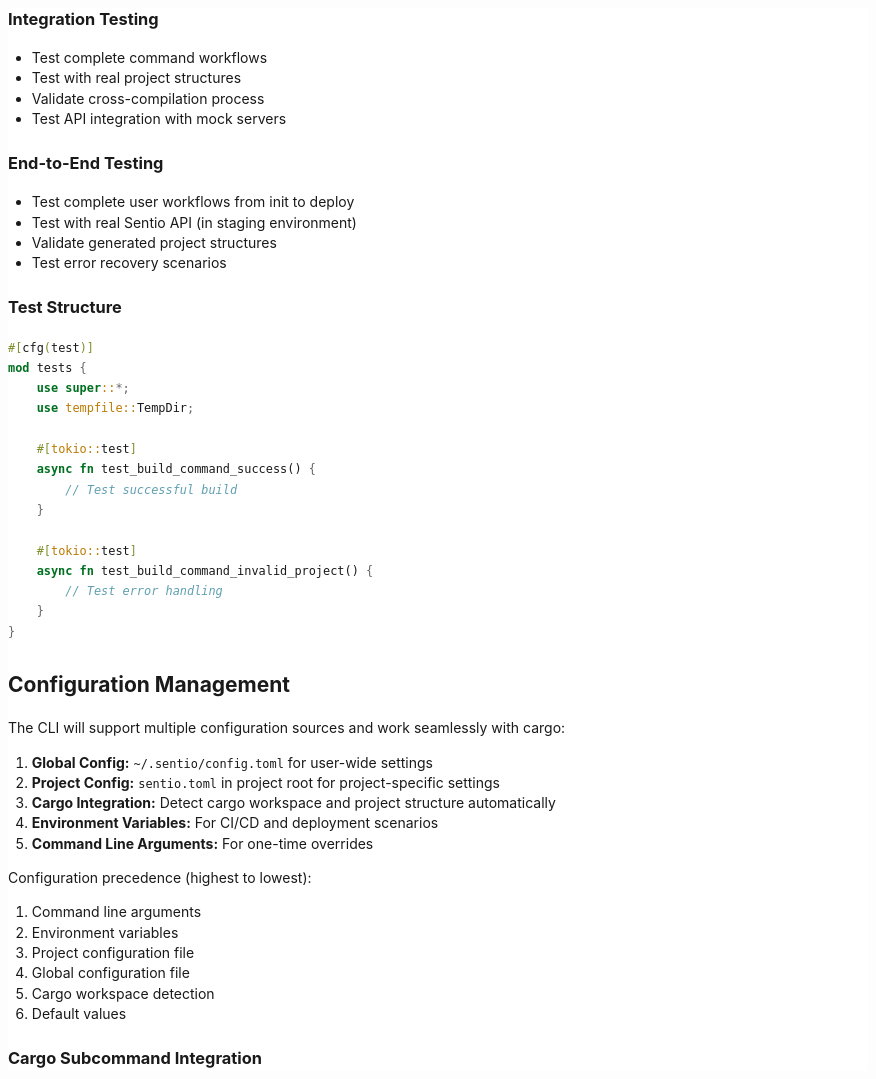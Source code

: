 ### Integration Testing
- Test complete command workflows
- Test with real project structures
- Validate cross-compilation process
- Test API integration with mock servers

### End-to-End Testing
- Test complete user workflows from init to deploy
- Test with real Sentio API (in staging environment)
- Validate generated project structures
- Test error recovery scenarios

### Test Structure
```rust
#[cfg(test)]
mod tests {
    use super::*;
    use tempfile::TempDir;
    
    #[tokio::test]
    async fn test_build_command_success() {
        // Test successful build
    }
    
    #[tokio::test]
    async fn test_build_command_invalid_project() {
        // Test error handling
    }
}
```

## Configuration Management

The CLI will support multiple configuration sources and work seamlessly with cargo:

1. **Global Config:** `~/.sentio/config.toml` for user-wide settings
2. **Project Config:** `sentio.toml` in project root for project-specific settings
3. **Cargo Integration:** Detect cargo workspace and project structure automatically
4. **Environment Variables:** For CI/CD and deployment scenarios
5. **Command Line Arguments:** For one-time overrides

Configuration precedence (highest to lowest):
1. Command line arguments
2. Environment variables
3. Project configuration file
4. Global configuration file
5. Cargo workspace detection
6. Default values

### Cargo Subcommand Integration
